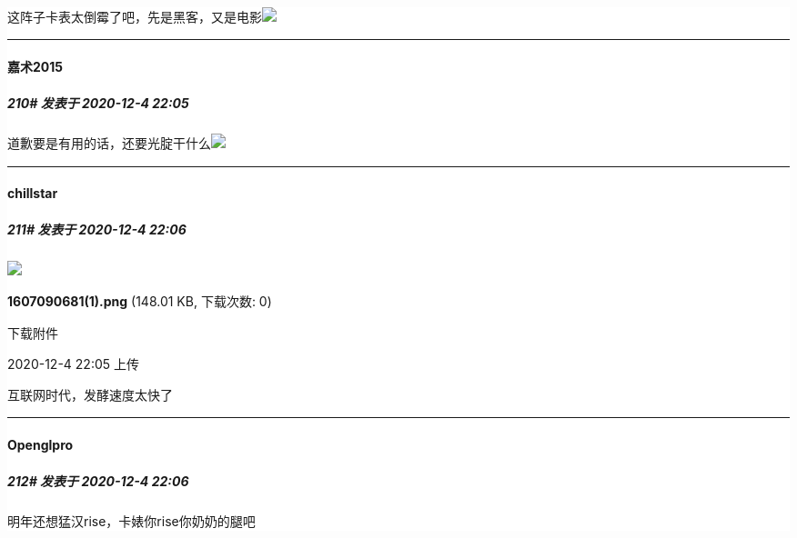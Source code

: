 这阵子卡表太倒霉了吧，先是黑客，又是电影<img src="https://static.saraba1st.com/image/smiley/face2017/118.png" referrerpolicy="no-referrer">







*****

####  嘉术2015  
##### 210#       发表于 2020-12-4 22:05




道歉要是有用的话，还要光腚干什么<img src="https://static.saraba1st.com/image/smiley/face2017/037.png" referrerpolicy="no-referrer">







*****

####  chillstar  
##### 211#       发表于 2020-12-4 22:06





<img src="https://img.saraba1st.com/forum/202012/04/220503ueegfymhlyfhgglj.png" referrerpolicy="no-referrer">


<strong>1607090681(1).png</strong> (148.01 KB, 下载次数: 0)

下载附件

2020-12-4 22:05 上传






互联网时代，发酵速度太快了







*****

####  Openglpro  
##### 212#       发表于 2020-12-4 22:06




明年还想猛汉rise，卡婊你rise你奶奶的腿吧





